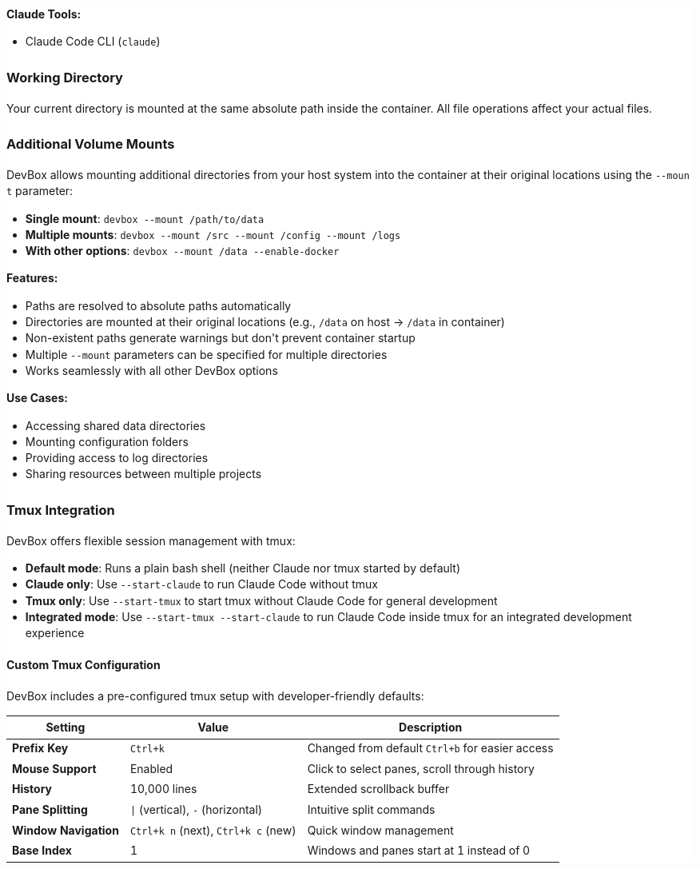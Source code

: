 **Claude Tools:**
- Claude Code CLI (`claude`)

### Working Directory

Your current directory is mounted at the same absolute path inside the container. All file operations affect your actual files.

### Additional Volume Mounts

DevBox allows mounting additional directories from your host system into the container at their original locations using the `--mount` parameter:

- **Single mount**: `devbox --mount /path/to/data`
- **Multiple mounts**: `devbox --mount /src --mount /config --mount /logs`
- **With other options**: `devbox --mount /data --enable-docker`

**Features:**
- Paths are resolved to absolute paths automatically
- Directories are mounted at their original locations (e.g., `/data` on host → `/data` in container)
- Non-existent paths generate warnings but don't prevent container startup
- Multiple `--mount` parameters can be specified for multiple directories
- Works seamlessly with all other DevBox options

**Use Cases:**
- Accessing shared data directories
- Mounting configuration folders
- Providing access to log directories
- Sharing resources between multiple projects

### Tmux Integration

DevBox offers flexible session management with tmux:
- **Default mode**: Runs a plain bash shell (neither Claude nor tmux started by default)
- **Claude only**: Use `--start-claude` to run Claude Code without tmux
- **Tmux only**: Use `--start-tmux` to start tmux without Claude Code for general development
- **Integrated mode**: Use `--start-tmux --start-claude` to run Claude Code inside tmux for an integrated development experience

#### Custom Tmux Configuration

DevBox includes a pre-configured tmux setup with developer-friendly defaults:

| Setting | Value | Description |
|---------|-------|-------------|
| **Prefix Key** | `Ctrl+k` | Changed from default `Ctrl+b` for easier access |
| **Mouse Support** | Enabled | Click to select panes, scroll through history |
| **History** | 10,000 lines | Extended scrollback buffer |
| **Pane Splitting** | `\|` (vertical), `-` (horizontal) | Intuitive split commands |
| **Window Navigation** | `Ctrl+k n` (next), `Ctrl+k c` (new) | Quick window management |
| **Base Index** | 1 | Windows and panes start at 1 instead of 0 |

